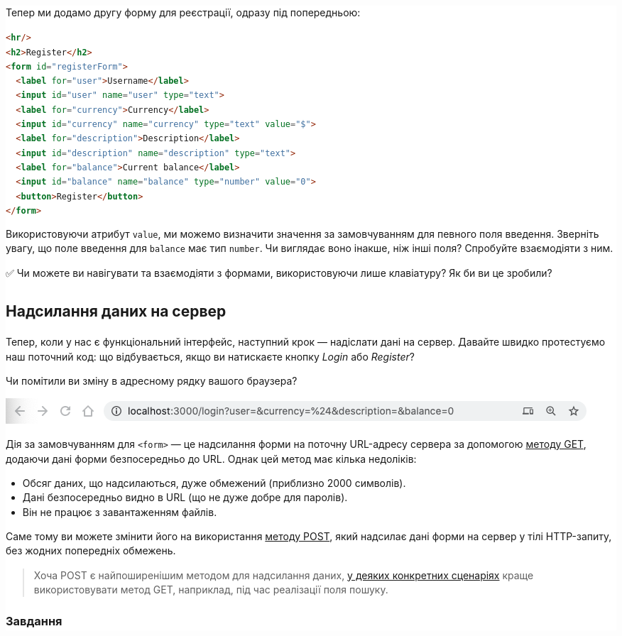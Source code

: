 Тепер ми додамо другу форму для реєстрації, одразу під попередньою:

```html
<hr/>
<h2>Register</h2>
<form id="registerForm">
  <label for="user">Username</label>
  <input id="user" name="user" type="text">
  <label for="currency">Currency</label>
  <input id="currency" name="currency" type="text" value="$">
  <label for="description">Description</label>
  <input id="description" name="description" type="text">
  <label for="balance">Current balance</label>
  <input id="balance" name="balance" type="number" value="0">
  <button>Register</button>
</form>
```

Використовуючи атрибут `value`, ми можемо визначити значення за замовчуванням для певного поля введення. Зверніть увагу, що поле введення для `balance` має тип `number`. Чи виглядає воно інакше, ніж інші поля? Спробуйте взаємодіяти з ним.

✅ Чи можете ви навігувати та взаємодіяти з формами, використовуючи лише клавіатуру? Як би ви це зробили?

## Надсилання даних на сервер

Тепер, коли у нас є функціональний інтерфейс, наступний крок — надіслати дані на сервер. Давайте швидко протестуємо наш поточний код: що відбувається, якщо ви натискаєте кнопку *Login* або *Register*?

Чи помітили ви зміну в адресному рядку вашого браузера?

![Знімок екрана зі зміною URL браузера після натискання кнопки Register](../../../../translated_images/click-register.e89a30bf0d4bc9ca867dc537c4cea679a7c26368bd790969082f524fed2355bc.uk.png)

Дія за замовчуванням для `<form>` — це надсилання форми на поточну URL-адресу сервера за допомогою [методу GET](https://www.w3.org/Protocols/rfc2616/rfc2616-sec9.html#sec9.3), додаючи дані форми безпосередньо до URL. Однак цей метод має кілька недоліків:

- Обсяг даних, що надсилаються, дуже обмежений (приблизно 2000 символів).
- Дані безпосередньо видно в URL (що не дуже добре для паролів).
- Він не працює з завантаженням файлів.

Саме тому ви можете змінити його на використання [методу POST](https://www.w3.org/Protocols/rfc2616/rfc2616-sec9.html#sec9.5), який надсилає дані форми на сервер у тілі HTTP-запиту, без жодних попередніх обмежень.

> Хоча POST є найпоширенішим методом для надсилання даних, [у деяких конкретних сценаріях](https://www.w3.org/2001/tag/doc/whenToUseGet.html) краще використовувати метод GET, наприклад, під час реалізації поля пошуку.

### Завдання
